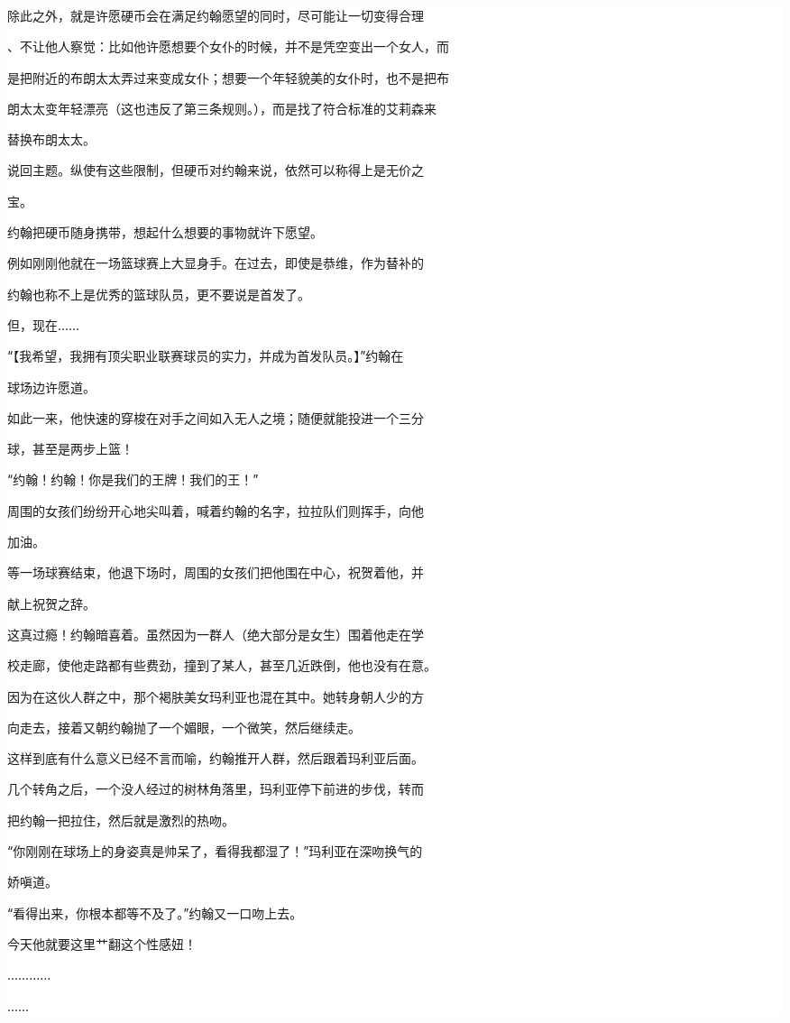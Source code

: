 除此之外，就是许愿硬币会在满足约翰愿望的同时，尽可能让一切变得合理

、不让他人察觉：比如他许愿想要个女仆的时候，并不是凭空变出一个女人，而

是把附近的布朗太太弄过来变成女仆；想要一个年轻貌美的女仆时，也不是把布

朗太太变年轻漂亮（这也违反了第三条规则。），而是找了符合标准的艾莉森来

替换布朗太太。

说回主题。纵使有这些限制，但硬币对约翰来说，依然可以称得上是无价之

宝。

约翰把硬币随身携带，想起什么想要的事物就许下愿望。

例如刚刚他就在一场篮球赛上大显身手。在过去，即使是恭维，作为替补的

约翰也称不上是优秀的篮球队员，更不要说是首发了。

但，现在……

“【我希望，我拥有顶尖职业联赛球员的实力，并成为首发队员。】”约翰在

球场边许愿道。

如此一来，他快速的穿梭在对手之间如入无人之境；随便就能投进一个三分

球，甚至是两步上篮！

“约翰！约翰！你是我们的王牌！我们的王！”

周围的女孩们纷纷开心地尖叫着，喊着约翰的名字，拉拉队们则挥手，向他

加油。

等一场球赛结束，他退下场时，周围的女孩们把他围在中心，祝贺着他，并

献上祝贺之辞。

这真过瘾！约翰暗喜着。虽然因为一群人（绝大部分是女生）围着他走在学

校走廊，使他走路都有些费劲，撞到了某人，甚至几近跌倒，他也没有在意。

因为在这伙人群之中，那个褐肤美女玛利亚也混在其中。她转身朝人少的方

向走去，接着又朝约翰抛了一个媚眼，一个微笑，然后继续走。

这样到底有什么意义已经不言而喻，约翰推开人群，然后跟着玛利亚后面。

几个转角之后，一个没人经过的树林角落里，玛利亚停下前进的步伐，转而

把约翰一把拉住，然后就是激烈的热吻。

“你刚刚在球场上的身姿真是帅呆了，看得我都湿了！”玛利亚在深吻换气的

娇嗔道。

“看得出来，你根本都等不及了。”约翰又一口吻上去。

今天他就要这里艹翻这个性感妞！

…………

……
